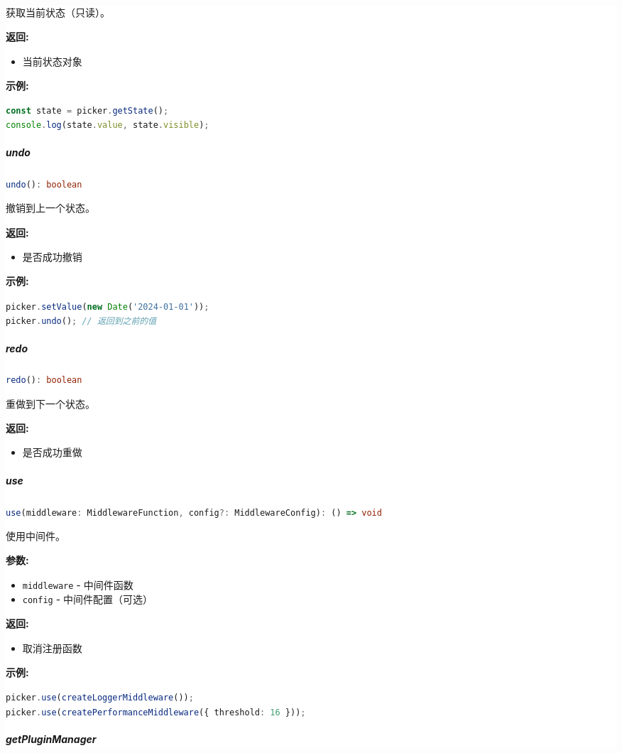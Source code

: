 获取当前状态（只读）。

**返回:**
- 当前状态对象

**示例:**
```typescript
const state = picker.getState();
console.log(state.value, state.visible);
```

##### undo

```typescript
undo(): boolean
```

撤销到上一个状态。

**返回:**
- 是否成功撤销

**示例:**
```typescript
picker.setValue(new Date('2024-01-01'));
picker.undo(); // 返回到之前的值
```

##### redo

```typescript
redo(): boolean
```

重做到下一个状态。

**返回:**
- 是否成功重做

##### use

```typescript
use(middleware: MiddlewareFunction, config?: MiddlewareConfig): () => void
```

使用中间件。

**参数:**
- `middleware` - 中间件函数
- `config` - 中间件配置（可选）

**返回:**
- 取消注册函数

**示例:**
```typescript
picker.use(createLoggerMiddleware());
picker.use(createPerformanceMiddleware({ threshold: 16 }));
```

##### getPluginManager
